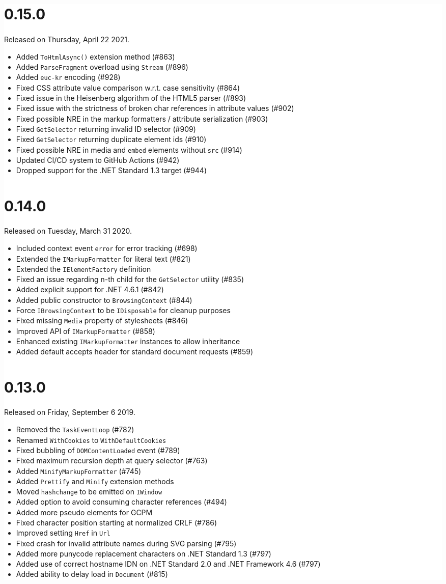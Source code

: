 # 0.15.0

Released on Thursday, April 22 2021.

- Added `ToHtmlAsync()` extension method (#863)
- Added `ParseFragment` overload using `Stream` (#896)
- Added `euc-kr` encoding (#928)
- Fixed CSS attribute value comparison w.r.t. case sensitivity (#864)
- Fixed issue in the Heisenberg algorithm of the HTML5 parser (#893)
- Fixed issue with the strictness of broken char references in attribute values (#902)
- Fixed possible NRE in the markup formatters / attribute serialization (#903)
- Fixed `GetSelector` returning invalid ID selector (#909)
- Fixed `GetSelector` returning duplicate element ids (#910)
- Fixed possible NRE in media and `embed` elements without `src` (#914)
- Updated CI/CD system to GitHub Actions (#942)
- Dropped support for the .NET Standard 1.3 target (#944)

# 0.14.0

Released on Tuesday, March 31 2020.

- Included context event `error` for error tracking (#698)
- Extended the `IMarkupFormatter` for literal text (#821)
- Extended the `IElementFactory` definition
- Fixed an issue regarding n-th child for the `GetSelector` utility (#835)
- Added explicit support for .NET 4.6.1 (#842)
- Added public constructor to `BrowsingContext` (#844)
- Force `IBrowsingContext` to be `IDisposable` for cleanup purposes
- Fixed missing `Media` property of stylesheets (#846)
- Improved API of `IMarkupFormatter` (#858)
- Enhanced existing `IMarkupFormatter` instances to allow inheritance
- Added default accepts header for standard document requests (#859)

# 0.13.0

Released on Friday, September 6 2019.

- Removed the `TaskEventLoop` (#782)
- Renamed `WithCookies` to `WithDefaultCookies`
- Fixed bubbling of `DOMContentLoaded` event (#789)
- Fixed maximum recursion depth at query selector (#763)
- Added `MinifyMarkupFormatter` (#745)
- Added `Prettify` and `Minify` extension methods
- Moved `hashchange` to be emitted on `IWindow`
- Added option to avoid consuming character references (#494)
- Added more pseudo elements for GCPM
- Fixed character position starting at normalized CRLF (#786)
- Improved setting `Href` in `Url`
- Fixed crash for invalid attribute names during SVG parsing (#795)
- Added more punycode replacement characters on .NET Standard 1.3 (#797)
- Added use of correct hostname IDN on .NET Standard 2.0 and .NET Framework 4.6 (#797)
- Added ability to delay load in `Document` (#815)
